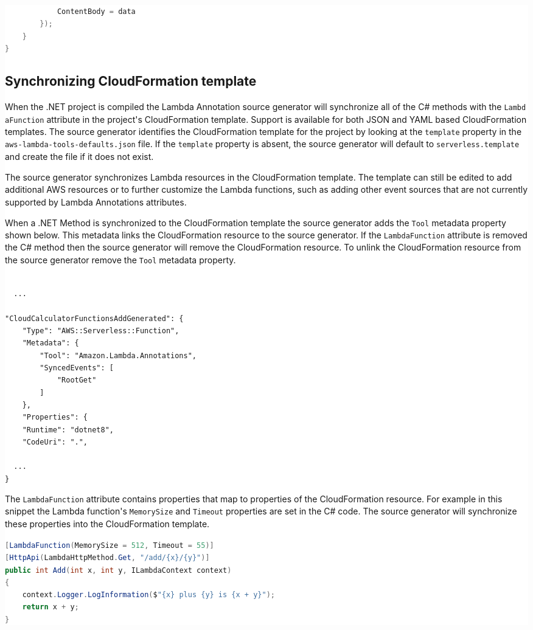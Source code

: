 ```csharp
            ContentBody = data
        });
    }
}
```

## Synchronizing CloudFormation template

When the .NET project is compiled the Lambda Annotation source generator will synchronize all of the C# methods with the `LambdaFunction` attribute in the
project's CloudFormation template. Support is available for both JSON and YAML based CloudFormation templates.
The source generator identifies the CloudFormation template for the project by looking at the `template` property in the `aws-lambda-tools-defaults.json`
file. If the `template` property is absent, the source generator will default to `serverless.template` and create the file if it does not exist.

The source generator synchronizes Lambda resources in the CloudFormation template. The template can still be edited to add additional AWS resources or to further customize the Lambda functions, such as adding other event sources that are not currently supported by Lambda Annotations attributes.

When a .NET Method is synchronized to the CloudFormation template the source generator adds the `Tool` metadata property shown below. This metadata
links the CloudFormation resource to the source generator. If the `LambdaFunction` attribute is removed the C# method then the source generator
will remove the CloudFormation resource. To unlink the CloudFormation resource from the source generator
remove the `Tool` metadata property.

```

  ...

"CloudCalculatorFunctionsAddGenerated": {
    "Type": "AWS::Serverless::Function",
    "Metadata": {
        "Tool": "Amazon.Lambda.Annotations",
        "SyncedEvents": [
            "RootGet"
        ]
    },
    "Properties": {
    "Runtime": "dotnet8",
    "CodeUri": ".",

  ...
}
```

The `LambdaFunction` attribute contains properties that map to properties of the CloudFormation resource. For example in this snippet the Lambda function's `MemorySize` and `Timeout`
properties are set in the C# code. The source generator will synchronize these properties into the CloudFormation template.
```csharp
[LambdaFunction(MemorySize = 512, Timeout = 55)]
[HttpApi(LambdaHttpMethod.Get, "/add/{x}/{y}")]
public int Add(int x, int y, ILambdaContext context)
{
    context.Logger.LogInformation($"{x} plus {y} is {x + y}");
    return x + y;
}
```
